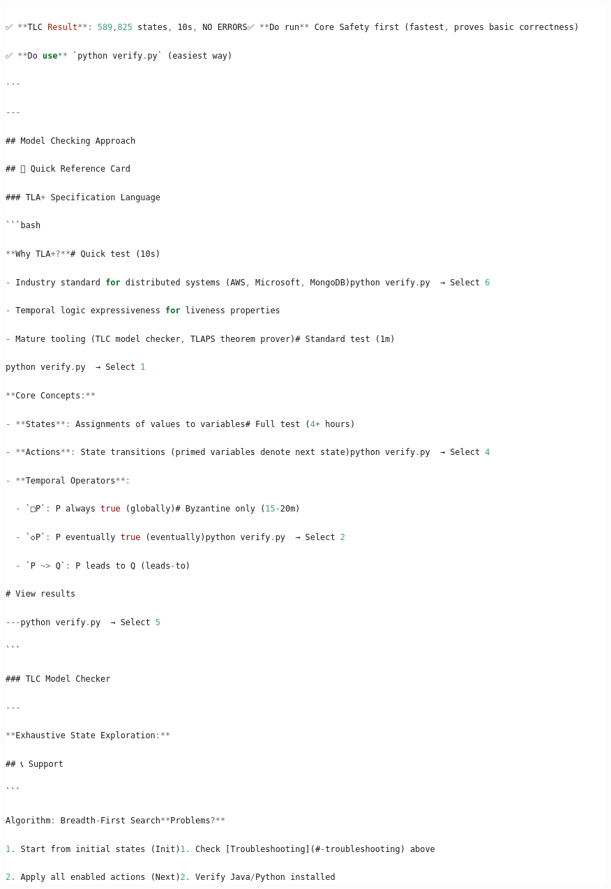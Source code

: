 ``````rust

✅ **TLC Result**: 589,825 states, 10s, NO ERRORS✅ **Do run** Core Safety first (fastest, proves basic correctness)  

✅ **Do use** `python verify.py` (easiest way)

---

---

## Model Checking Approach

## 🎯 Quick Reference Card

### TLA+ Specification Language

```bash

**Why TLA+?**# Quick test (10s)

- Industry standard for distributed systems (AWS, Microsoft, MongoDB)python verify.py  → Select 6

- Temporal logic expressiveness for liveness properties

- Mature tooling (TLC model checker, TLAPS theorem prover)# Standard test (1m)

python verify.py  → Select 1

**Core Concepts:**

- **States**: Assignments of values to variables# Full test (4+ hours)

- **Actions**: State transitions (primed variables denote next state)python verify.py  → Select 4

- **Temporal Operators**:

  - `□P`: P always true (globally)# Byzantine only (15-20m)

  - `◇P`: P eventually true (eventually)python verify.py  → Select 2

  - `P ~> Q`: P leads to Q (leads-to)

# View results

---python verify.py  → Select 5

```

### TLC Model Checker

---

**Exhaustive State Exploration:**

## 📞 Support

```

Algorithm: Breadth-First Search**Problems?**

1. Start from initial states (Init)1. Check [Troubleshooting](#-troubleshooting) above

2. Apply all enabled actions (Next)2. Verify Java/Python installed
``````